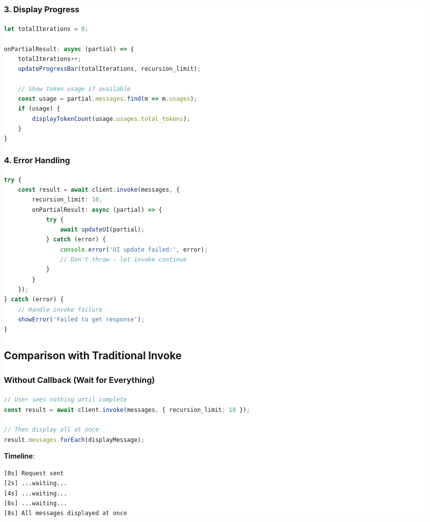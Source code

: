 ### 3. Display Progress
```typescript
let totalIterations = 0;

onPartialResult: async (partial) => {
    totalIterations++;
    updateProgressBar(totalIterations, recursion_limit);
    
    // Show token usage if available
    const usage = partial.messages.find(m => m.usages);
    if (usage) {
        displayTokenCount(usage.usages.total_tokens);
    }
}
```

### 4. Error Handling
```typescript
try {
    const result = await client.invoke(messages, {
        recursion_limit: 10,
        onPartialResult: async (partial) => {
            try {
                await updateUI(partial);
            } catch (error) {
                console.error('UI update failed:', error);
                // Don't throw - let invoke continue
            }
        }
    });
} catch (error) {
    // Handle invoke failure
    showError('Failed to get response');
}
```

## Comparison with Traditional Invoke

### Without Callback (Wait for Everything)
```typescript
// User sees nothing until complete
const result = await client.invoke(messages, { recursion_limit: 10 });

// Then display all at once
result.messages.forEach(displayMessage);
```

**Timeline**: 
```
[0s] Request sent
[2s] ...waiting...
[4s] ...waiting...
[6s] ...waiting...
[8s] All messages displayed at once
```

